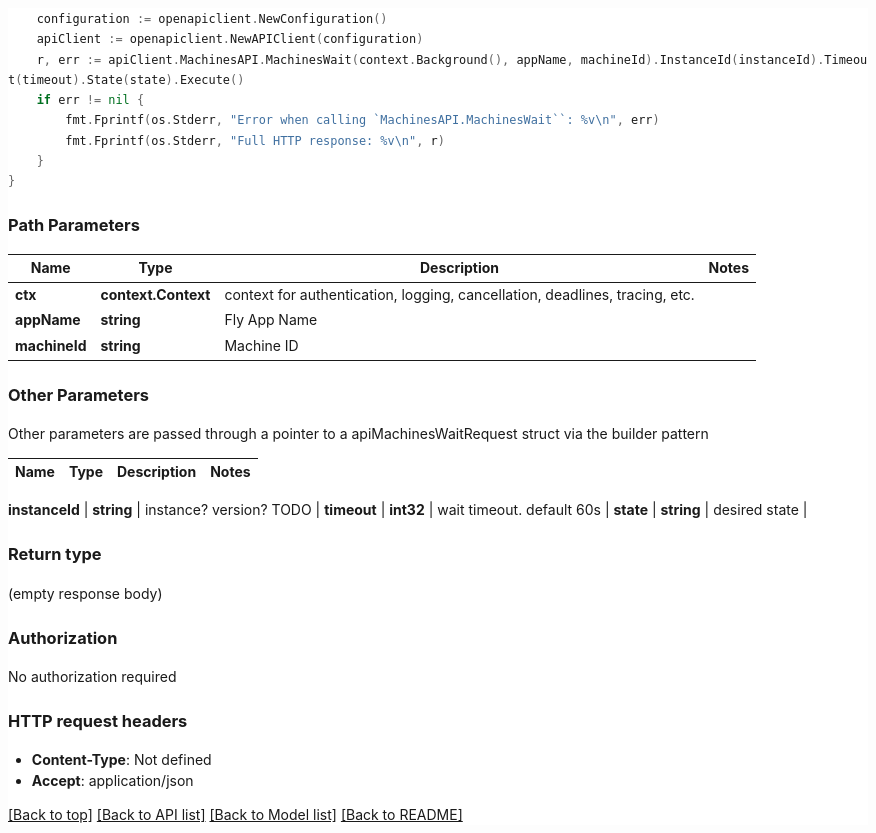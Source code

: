 ```go
	configuration := openapiclient.NewConfiguration()
	apiClient := openapiclient.NewAPIClient(configuration)
	r, err := apiClient.MachinesAPI.MachinesWait(context.Background(), appName, machineId).InstanceId(instanceId).Timeout(timeout).State(state).Execute()
	if err != nil {
		fmt.Fprintf(os.Stderr, "Error when calling `MachinesAPI.MachinesWait``: %v\n", err)
		fmt.Fprintf(os.Stderr, "Full HTTP response: %v\n", r)
	}
}
```

### Path Parameters


Name | Type | Description  | Notes
------------- | ------------- | ------------- | -------------
**ctx** | **context.Context** | context for authentication, logging, cancellation, deadlines, tracing, etc.
**appName** | **string** | Fly App Name | 
**machineId** | **string** | Machine ID | 

### Other Parameters

Other parameters are passed through a pointer to a apiMachinesWaitRequest struct via the builder pattern


Name | Type | Description  | Notes
------------- | ------------- | ------------- | -------------


 **instanceId** | **string** | instance? version? TODO | 
 **timeout** | **int32** | wait timeout. default 60s | 
 **state** | **string** | desired state | 

### Return type

 (empty response body)

### Authorization

No authorization required

### HTTP request headers

- **Content-Type**: Not defined
- **Accept**: application/json

[[Back to top]](#) [[Back to API list]](../README.md#documentation-for-api-endpoints)
[[Back to Model list]](../README.md#documentation-for-models)
[[Back to README]](../README.md)

